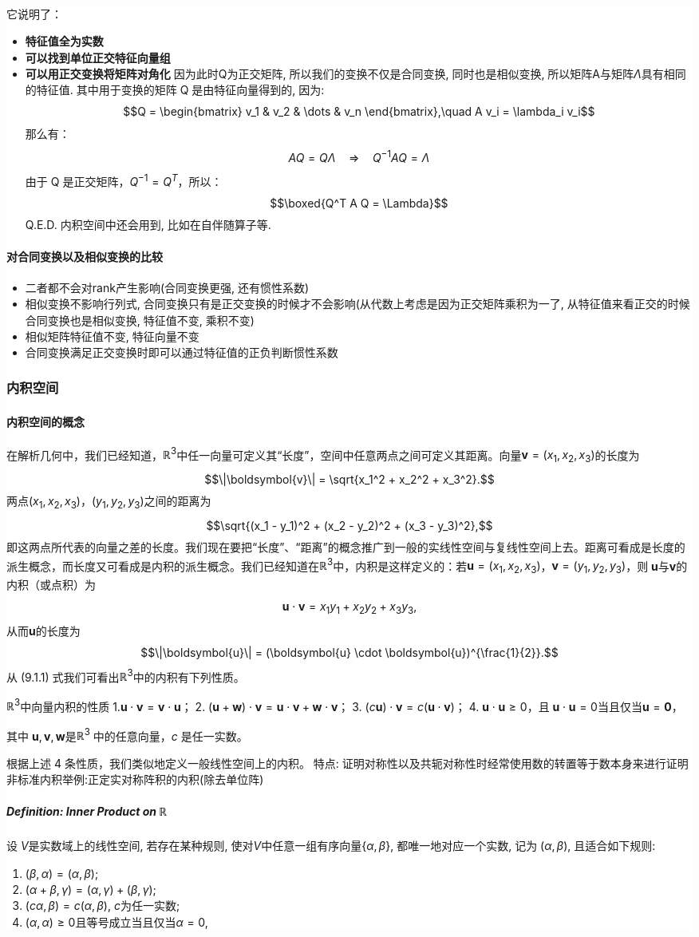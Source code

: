 它说明了：
- **特征值全为实数**
- **可以找到单位正交特征向量组**
- **可以用正交变换将矩阵对角化**
因为此时Q为正交矩阵, 所以我们的变换不仅是合同变换, 同时也是相似变换, 所以矩阵A与矩阵$\Lambda$具有相同的特征值.
其中用于变换的矩阵 Q 是由特征向量得到的, 因为:
$$Q = \begin{bmatrix} v_1 & v_2 & \dots & v_n \end{bmatrix},\quad A v_i = \lambda_i v_i$$
那么有：
$$AQ = Q \Lambda \quad \Rightarrow \quad Q^{-1} A Q = \Lambda$$
由于 Q 是正交矩阵，$Q^{-1} = Q^T$，所以：
$$\boxed{Q^T A Q = \Lambda}$$
Q.E.D.
内积空间中还会用到, 比如在自伴随算子等.

#### 对合同变换以及相似变换的比较
- 二者都不会对rank产生影响(合同变换更强, 还有惯性系数)
- 相似变换不影响行列式, 合同变换只有是正交变换的时候才不会影响(从代数上考虑是因为正交矩阵乘积为一了, 从特征值来看正交的时候合同变换也是相似变换, 特征值不变, 乘积不变)
- 相似矩阵特征值不变, 特征向量不变
- 合同变换满足正交变换时即可以通过特征值的正负判断惯性系数


### 内积空间
#### 内积空间的概念
在解析几何中，我们已经知道，$\mathbb{R}^3$中任一向量可定义其“长度”，空间中任意两点之间可定义其距离。向量$\boldsymbol{v} = (x_1, x_2, x_3)$的长度为$$\|\boldsymbol{v}\| = \sqrt{x_1^2 + x_2^2 + x_3^2}.$$两点$(x_1, x_2, x_3)$，$(y_1, y_2, y_3)$之间的距离为$$\sqrt{(x_1 - y_1)^2 + (x_2 - y_2)^2 + (x_3 - y_3)^2},$$即这两点所代表的向量之差的长度。我们现在要把“长度”、“距离”的概念推广到一般的实线性空间与复线性空间上去。距离可看成是长度的派生概念，而长度又可看成是内积的派生概念。我们已经知道在$\mathbb{R}^3$中，内积是这样定义的：若$\boldsymbol{u} = (x_1, x_2, x_3)$，$\boldsymbol{v} = (y_1, y_2, y_3)$，则 $\boldsymbol{u}$与$\boldsymbol{v}$的内积（或点积）为$$\boldsymbol{u} \cdot \boldsymbol{v} = x_1y_1 + x_2y_2 + x_3y_3, \tag{9.1.1}$$从而$\boldsymbol{u}$的长度为$$\|\boldsymbol{u}\| = (\boldsymbol{u} \cdot \boldsymbol{u})^{\frac{1}{2}}.$$从 (9.1.1) 式我们可看出$\mathbb{R}^3$中的内积有下列性质。

$\mathbb{R}^3$中向量内积的性质
1.$\boldsymbol{u} \cdot \boldsymbol{v} = \boldsymbol{v} \cdot \boldsymbol{u}$；
2. $(\boldsymbol{u} + \boldsymbol{w}) \cdot \boldsymbol{v} = \boldsymbol{u} \cdot \boldsymbol{v} + \boldsymbol{w} \cdot \boldsymbol{v}$；
3. $(c\boldsymbol{u}) \cdot \boldsymbol{v} = c(\boldsymbol{u} \cdot \boldsymbol{v})$；
4. $\boldsymbol{u} \cdot \boldsymbol{u} \geq 0$，且 $\boldsymbol{u} \cdot \boldsymbol{u} = 0$当且仅当$\boldsymbol{u} = \boldsymbol{0}$，

其中 $\boldsymbol{u}, \boldsymbol{v}, \boldsymbol{w}$是$\mathbb{R}^3$ 中的任意向量，$c$ 是任一实数。

根据上述 4 条性质，我们类似地定义一般线性空间上的内积。
特点: 证明对称性以及共轭对称性时经常使用数的转置等于数本身来进行证明
非标准内积举例:正定实对称阵积的内积(除去单位阵)
##### Definition: Inner Product on $\mathbb R$
设 $V$是实数域上的线性空间, 若存在某种规则, 使对$V$中任意一组有序向量$\{\alpha, \beta\}$, 都唯一地对应一个实数, 记为 $(\alpha, \beta)$, 且适合如下规则:
1. $(\beta, \alpha) = (\alpha, \beta)$;
2. $(\alpha + \beta, \gamma) = (\alpha, \gamma) + (\beta, \gamma)$;
3. $(c\alpha, \beta) = c(\alpha, \beta)$, $c$为任一实数;
4. $(\alpha, \alpha) \geq 0$且等号成立当且仅当$\alpha = 0$,
